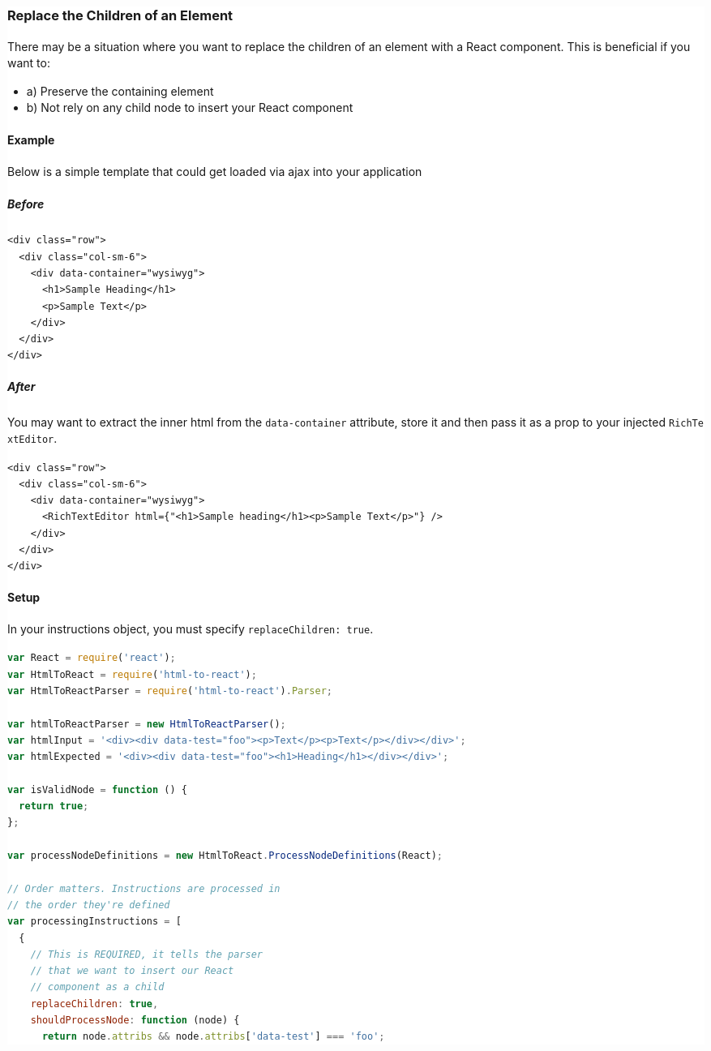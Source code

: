 ### Replace the Children of an Element

There may be a situation where you want to replace the children of an element with a React
component. This is beneficial if you want to:
- a) Preserve the containing element
- b) Not rely on any child node to insert your React component

#### Example

Below is a simple template that could get loaded via ajax into your application

##### Before
```
<div class="row">
  <div class="col-sm-6">
    <div data-container="wysiwyg">
      <h1>Sample Heading</h1>
      <p>Sample Text</p>
    </div>
  </div>
</div>
```

##### After

You may want to extract the inner html from the `data-container` attribute, store it and then pass
it as a prop to your injected `RichTextEditor`.

```
<div class="row">
  <div class="col-sm-6">
    <div data-container="wysiwyg">
      <RichTextEditor html={"<h1>Sample heading</h1><p>Sample Text</p>"} />
    </div>
  </div>
</div>
```

#### Setup

In your instructions object, you must specify `replaceChildren: true`.

```javascript
var React = require('react');
var HtmlToReact = require('html-to-react');
var HtmlToReactParser = require('html-to-react').Parser;

var htmlToReactParser = new HtmlToReactParser();
var htmlInput = '<div><div data-test="foo"><p>Text</p><p>Text</p></div></div>';
var htmlExpected = '<div><div data-test="foo"><h1>Heading</h1></div></div>';

var isValidNode = function () {
  return true;
};

var processNodeDefinitions = new HtmlToReact.ProcessNodeDefinitions(React);

// Order matters. Instructions are processed in
// the order they're defined
var processingInstructions = [
  {
    // This is REQUIRED, it tells the parser
    // that we want to insert our React
    // component as a child
    replaceChildren: true,
    shouldProcessNode: function (node) {
      return node.attribs && node.attribs['data-test'] === 'foo';
```